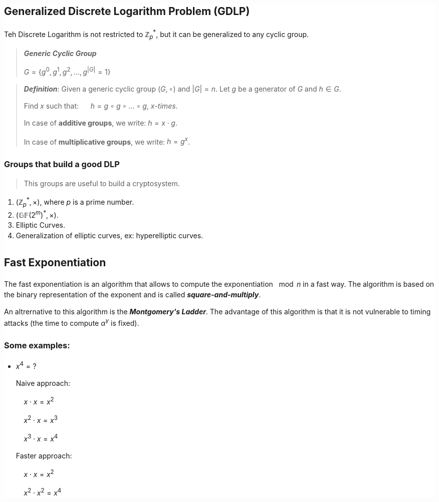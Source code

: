 ## Generalized Discrete Logarithm Problem (GDLP)

Teh Discrete Logarithm is not restricted to $\mathbb{Z}_p^*$, but it can be generalized to any cyclic group.

> ***Generic Cyclic Group***
>
> $G = \{g^0, g^1, g^2, ..., g^{|G|} = 1\}$

> ***Definition***:
> Given a generic cyclic group $(G, \circ)$ and $|G| = n$. Let $g$ be a generator of $G$ and $h \in G$.
>
> Find $x$ such that:
> $\ \ \ \ \ h = g \circ g \circ ... \circ g,\ x$-$times$.
>
> In case of **additive groups**, we write: $h = x \cdot g$.
> 
> In case of **multiplicative groups**, we write: $h = g^x$.

### Groups that build a good DLP

> This groups are useful to build a cryptosystem.

1) $(\mathbb{Z}_p^*, \times)$, where $p$ is a prime number.
2) $(\mathbb{GF}(2^m)^*, \times)$.
3) Elliptic Curves.
4) Generalization of elliptic curves, ex: hyperelliptic curves.

## Fast Exponentiation

The fast exponentiation is an algorithm that allows to compute the exponentiation $\mod n$ in a fast way. The algorithm is based on the binary representation of the exponent and is called ***square-and-multiply***.

An altrernative to this algorithm is the ***Montgomery's Ladder***. The advantage of this algorithm is that it is not vulnerable to timing attacks (the time to compute $\alpha^\gamma$ is fixed).

### Some examples:

- $x^4 = ?$

    Naive approach:

    $\ \ \ \ x \cdot x = x^2$

    $\ \ \ \ x^2 \cdot x = x^3$

    $\ \ \ \ x^3 \cdot x = x^4$

    Faster approach:

    $\ \ \ \ x \cdot x = x^2$

    $\ \ \ \ x^2 \cdot x^2 = x^4$
